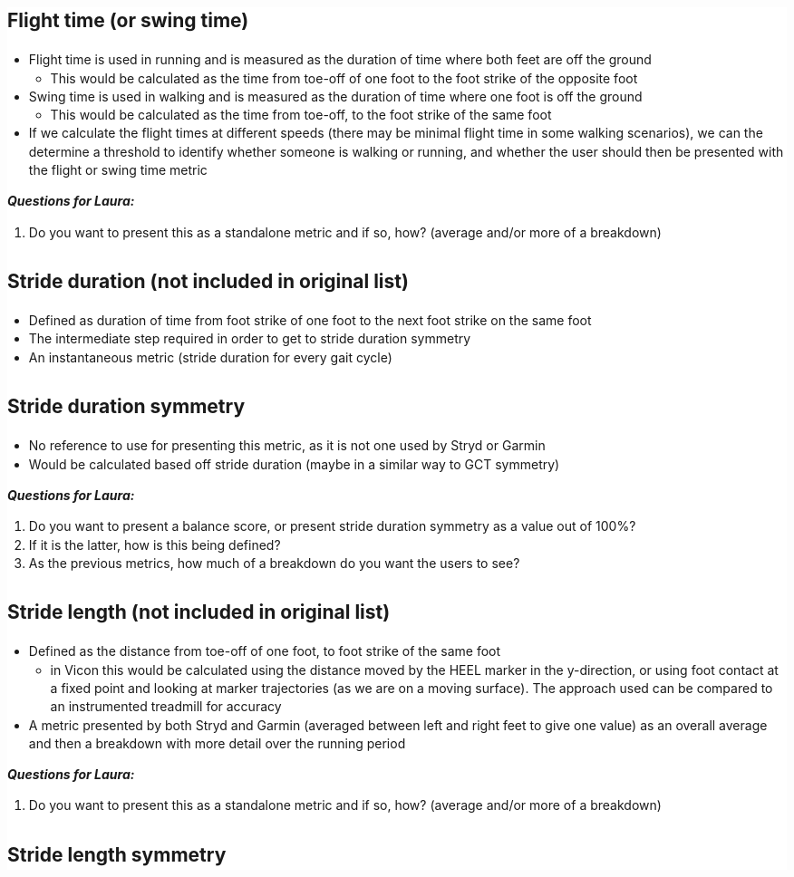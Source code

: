 ## Flight time (or swing time)

- Flight time is used in running and is measured as the duration of time where both feet are off the ground
    - This would be calculated as the time from toe-off of one foot to the foot strike of the opposite foot
- Swing time is used in walking and is measured as the duration of time where one foot is off the ground
    - This would be calculated as the time from toe-off, to the foot strike of the same foot
- If we calculate the flight times at different speeds (there may be minimal flight time in some walking scenarios), we can the determine a threshold to identify whether someone is walking or running, and whether the user should then be presented with the flight or swing time metric

***Questions for Laura:***

1. Do you want to present this as a standalone metric and if so, how? (average and/or more of a breakdown) 

## Stride duration (not included in original list)

- Defined as duration of time from foot strike of one foot to the next foot strike on the same foot
- The intermediate step required in order to get to stride duration symmetry
- An instantaneous metric (stride duration for every gait cycle)

## Stride duration symmetry

- No reference to use for presenting this metric, as it is not one used by Stryd or Garmin
- Would be calculated based off stride duration (maybe in a similar way to GCT symmetry)

***Questions for Laura:***

1. Do you want to present a balance score, or present stride duration symmetry as a value out of 100%?
2. If it is the latter, how is this being defined?
3. As the previous metrics, how much of a breakdown do you want the users to see?

## Stride length (not included in original list)

- Defined as the distance from toe-off of one foot, to foot strike of the same foot
    - in Vicon this would be calculated using the distance moved by the HEEL marker in the y-direction, or using foot contact at a fixed point and looking at marker trajectories (as we are on a moving surface). The approach used can be compared to an instrumented treadmill for accuracy
- A metric presented by both Stryd and Garmin (averaged between left and right feet to give one value) as an overall average and then a breakdown with more detail over the running period

***Questions for Laura:***

1. Do you want to present this as a standalone metric and if so, how? (average and/or more of a breakdown) 

## Stride length symmetry
